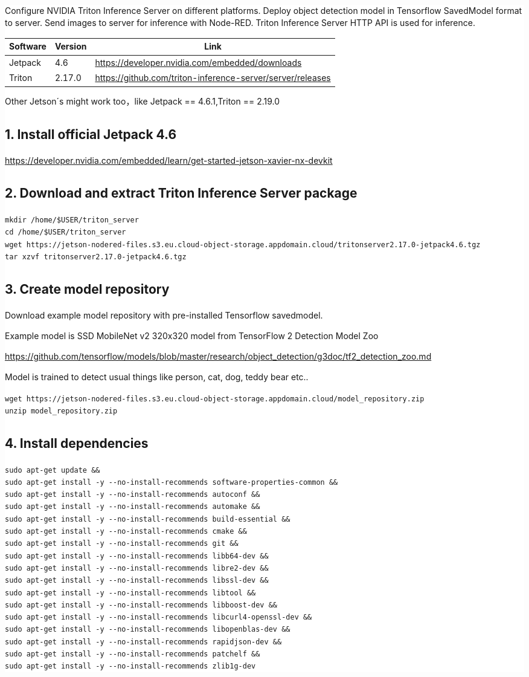 Configure NVIDIA Triton Inference Server on different platforms. Deploy object detection model in Tensorflow SavedModel format to server. Send images to server for inference with Node-RED. Triton Inference Server HTTP API is used for inference.

| Software | Version | Link                                                       |
| -------- | ------- | ---------------------------------------------------------- |
| Jetpack  | 4.6     | https://developer.nvidia.com/embedded/downloads            |
| Triton   | 2.17.0  | https://github.com/triton-inference-server/server/releases |

Other Jetson´s might work too，like Jetpack == 4.6.1,Triton == 2.19.0

## 1. Install official Jetpack 4.6

https://developer.nvidia.com/embedded/learn/get-started-jetson-xavier-nx-devkit

## 2. Download and extract Triton Inference Server package

```
mkdir /home/$USER/triton_server
cd /home/$USER/triton_server
wget https://jetson-nodered-files.s3.eu.cloud-object-storage.appdomain.cloud/tritonserver2.17.0-jetpack4.6.tgz
tar xzvf tritonserver2.17.0-jetpack4.6.tgz
```

## 3. Create model repository

Download example model repository with pre-installed Tensorflow savedmodel.

Example model is SSD MobileNet v2 320x320 model from TensorFlow 2 Detection Model Zoo

https://github.com/tensorflow/models/blob/master/research/object_detection/g3doc/tf2_detection_zoo.md

Model is trained to detect usual things like person, cat, dog, teddy bear etc..

```
wget https://jetson-nodered-files.s3.eu.cloud-object-storage.appdomain.cloud/model_repository.zip
unzip model_repository.zip
```

## 4. Install dependencies

```
sudo apt-get update &&
sudo apt-get install -y --no-install-recommends software-properties-common &&
sudo apt-get install -y --no-install-recommends autoconf &&
sudo apt-get install -y --no-install-recommends automake &&
sudo apt-get install -y --no-install-recommends build-essential &&
sudo apt-get install -y --no-install-recommends cmake &&
sudo apt-get install -y --no-install-recommends git &&
sudo apt-get install -y --no-install-recommends libb64-dev &&
sudo apt-get install -y --no-install-recommends libre2-dev &&
sudo apt-get install -y --no-install-recommends libssl-dev &&
sudo apt-get install -y --no-install-recommends libtool &&
sudo apt-get install -y --no-install-recommends libboost-dev &&
sudo apt-get install -y --no-install-recommends libcurl4-openssl-dev &&
sudo apt-get install -y --no-install-recommends libopenblas-dev &&
sudo apt-get install -y --no-install-recommends rapidjson-dev &&
sudo apt-get install -y --no-install-recommends patchelf &&
sudo apt-get install -y --no-install-recommends zlib1g-dev
```
